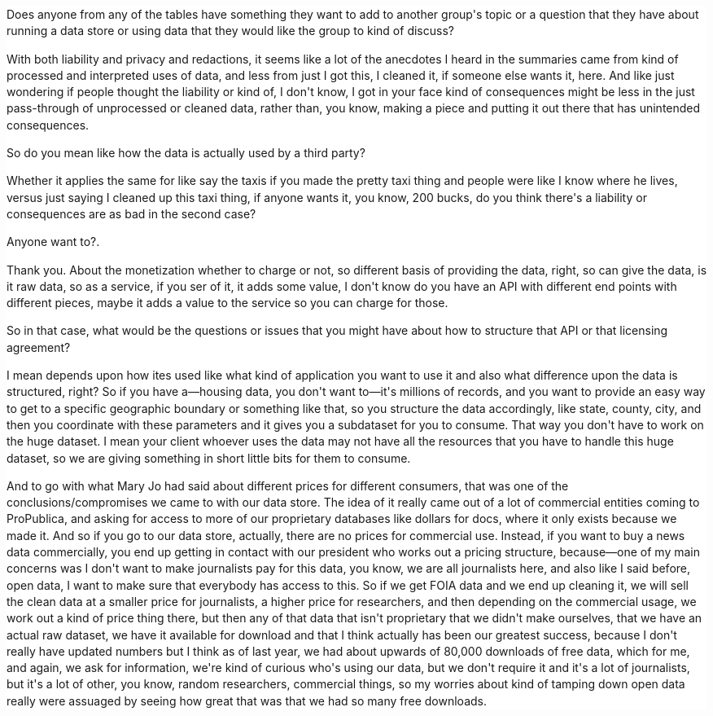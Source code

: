 
Does anyone from any of the tables have something they want to add to another group's topic or a question that they have about running a data store or using data that they would like the group to kind of discuss?

With both liability and privacy and redactions, it seems like a lot of the anecdotes I heard in the summaries came from  kind of processed and interpreted uses of data, and less from just I got this, I cleaned it, if someone else wants it, here. And like just wondering if people thought the liability or kind of, I don't know, I got in your face kind of consequences might be less in the just pass-through of unprocessed or cleaned data, rather than, you know, making a piece and putting it out there that has unintended consequences.

So do you mean like how the data is actually used by a third party?

Whether it applies the same for like say the taxis if you made the pretty taxi thing and people were like I know where he lives, versus just saying I cleaned up this taxi thing, if anyone wants it, you know, 200 bucks, do you think there's a liability or consequences are as bad in the second case?


Anyone want to?.

Thank you. About the monetization whether to charge or not, so different basis of providing the data, right, so can give the data, is it raw data, so as a service, if you ser of it, it adds some value, I don't know do you have an API with different end points with different pieces, maybe it adds a value to the service so you can charge for those.

So in that case, what would be the questions or issues that you might have about how to structure that API or that licensing agreement?

I mean depends upon how ites used like what kind of application you want to use it and also what difference upon the data is structured, right? So if you have a—housing data, you don't want to—it's millions of records, and you want to provide an easy way to get to a specific geographic boundary or something like that, so you structure the data accordingly, like state, county, city, and then you coordinate with these parameters and it gives you a subdataset for you to consume. That way you don't have to work on the huge dataset. I mean your client whoever uses the data may not have all the resources that you have to handle this huge dataset, so we are giving something in short little bits for them to consume.

And to go with what Mary Jo had said about different prices for different consumers, that was one of the conclusions/compromises we came to with our data store. The idea of it really came out of a lot of commercial entities coming to ProPublica, and asking for access to more of our proprietary databases like dollars for docs, where it only exists because we made it. And so if you go to our data store, actually, there are no prices for commercial use. Instead, if you want to buy a news data commercially, you end up getting in contact with our president who works out a pricing structure, because—one of my main concerns was I don't want to make journalists pay for this data, you know, we are all journalists here, and also like I said before, open data, I want to make sure that everybody has access to this. So if we get FOIA data and we end up cleaning it, we will sell the clean data at a smaller price for journalists, a higher price for researchers, and then depending on the commercial usage, we work out a kind of price thing there, but then any of that data that isn't proprietary that we didn't make ourselves, that we have an actual raw dataset, we have it available for download and that I think actually has been our greatest success, because I don't really have updated numbers but I think as of last year, we had about upwards of 80,000 downloads of free data, which for me, and again, we ask for information, we're kind of curious who's using our data, but we don't require it and it's a lot of journalists, but it's a lot of other, you know, random researchers, commercial things, so my worries about kind of tamping down open data really were assuaged by seeing how great that was that we had so many free downloads. 
